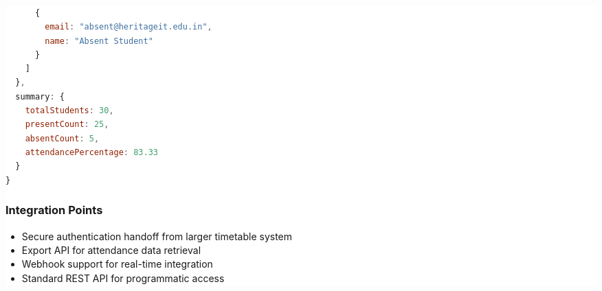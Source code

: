 ```javascript
      {
        email: "absent@heritageit.edu.in",
        name: "Absent Student"
      }
    ]
  },
  summary: {
    totalStudents: 30,
    presentCount: 25,
    absentCount: 5,
    attendancePercentage: 83.33
  }
}
```

### Integration Points
- Secure authentication handoff from larger timetable system
- Export API for attendance data retrieval
- Webhook support for real-time integration
- Standard REST API for programmatic access